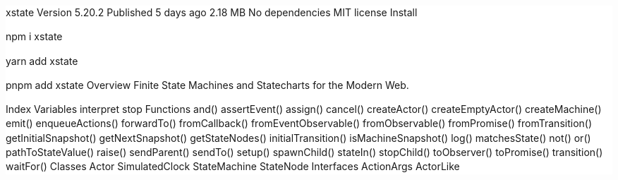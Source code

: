 xstate
 Version 5.20.2
 Published 5 days ago
 2.18 MB
 No dependencies
 MIT license
Install

npm i xstate

yarn add xstate

pnpm add xstate
Overview
Finite State Machines and Statecharts for the Modern Web.

Index
Variables
interpret
stop
Functions
and()
assertEvent()
assign()
cancel()
createActor()
createEmptyActor()
createMachine()
emit()
enqueueActions()
forwardTo()
fromCallback()
fromEventObservable()
fromObservable()
fromPromise()
fromTransition()
getInitialSnapshot()
getNextSnapshot()
getStateNodes()
initialTransition()
isMachineSnapshot()
log()
matchesState()
not()
or()
pathToStateValue()
raise()
sendParent()
sendTo()
setup()
spawnChild()
stateIn()
stopChild()
toObserver()
toPromise()
transition()
waitFor()
Classes
Actor
SimulatedClock
StateMachine
StateNode
Interfaces
ActionArgs
ActorLike